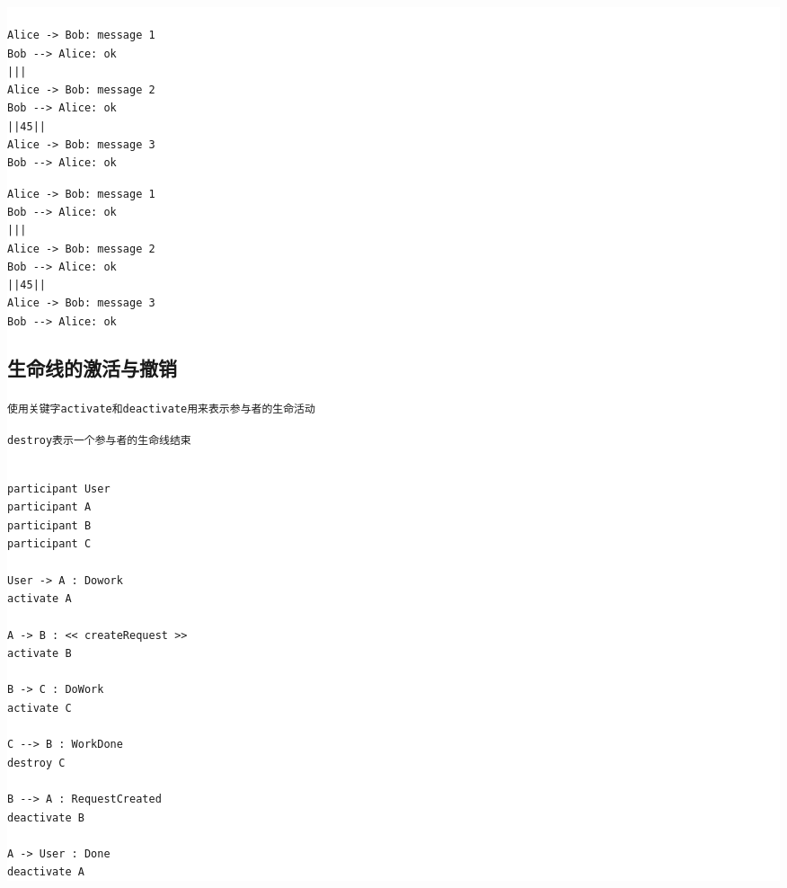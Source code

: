 ``` 

Alice -> Bob: message 1
Bob --> Alice: ok
|||
Alice -> Bob: message 2
Bob --> Alice: ok
||45||
Alice -> Bob: message 3
Bob --> Alice: ok
```

``` plantuml
Alice -> Bob: message 1
Bob --> Alice: ok
|||
Alice -> Bob: message 2
Bob --> Alice: ok
||45||
Alice -> Bob: message 3
Bob --> Alice: ok
```

## 生命线的激活与撤销

 `使用关键字activate和deactivate用来表示参与者的生命活动`

 `destroy表示一个参与者的生命线结束`

``` 

participant User
participant A
participant B
participant C

User -> A : Dowork
activate A

A -> B : << createRequest >>
activate B

B -> C : DoWork
activate C

C --> B : WorkDone
destroy C

B --> A : RequestCreated
deactivate B

A -> User : Done
deactivate A

```
